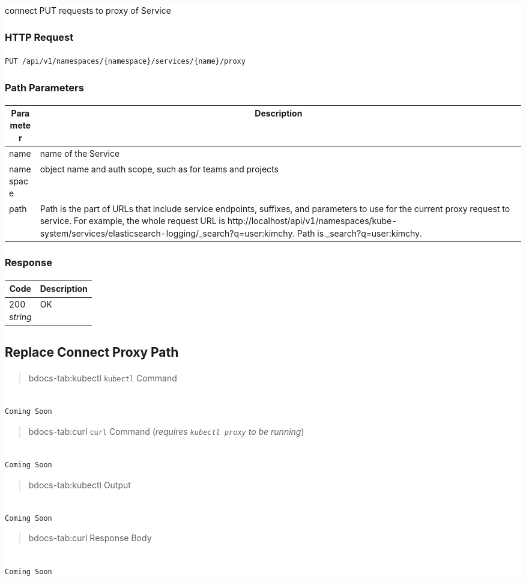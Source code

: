 

connect PUT requests to proxy of Service

### HTTP Request

`PUT /api/v1/namespaces/{namespace}/services/{name}/proxy`

### Path Parameters

Parameter    | Description
------------ | -----------
name  | name of the Service
namespace  | object name and auth scope, such as for teams and projects
path  | Path is the part of URLs that include service endpoints, suffixes, and parameters to use for the current proxy request to service. For example, the whole request URL is http://localhost/api/v1/namespaces/kube-system/services/elasticsearch-logging/_search?q=user:kimchy. Path is _search?q=user:kimchy.


### Response

Code         | Description
------------ | -----------
200 <br /> *string*  | OK


## Replace Connect Proxy Path

>bdocs-tab:kubectl `kubectl` Command

```bdocs-tab:kubectl_shell

Coming Soon

```

>bdocs-tab:curl `curl` Command (*requires `kubectl proxy` to be running*)

```bdocs-tab:curl_shell

Coming Soon

```

>bdocs-tab:kubectl Output

```bdocs-tab:kubectl_json

Coming Soon

```
>bdocs-tab:curl Response Body

```bdocs-tab:curl_json

Coming Soon

```
